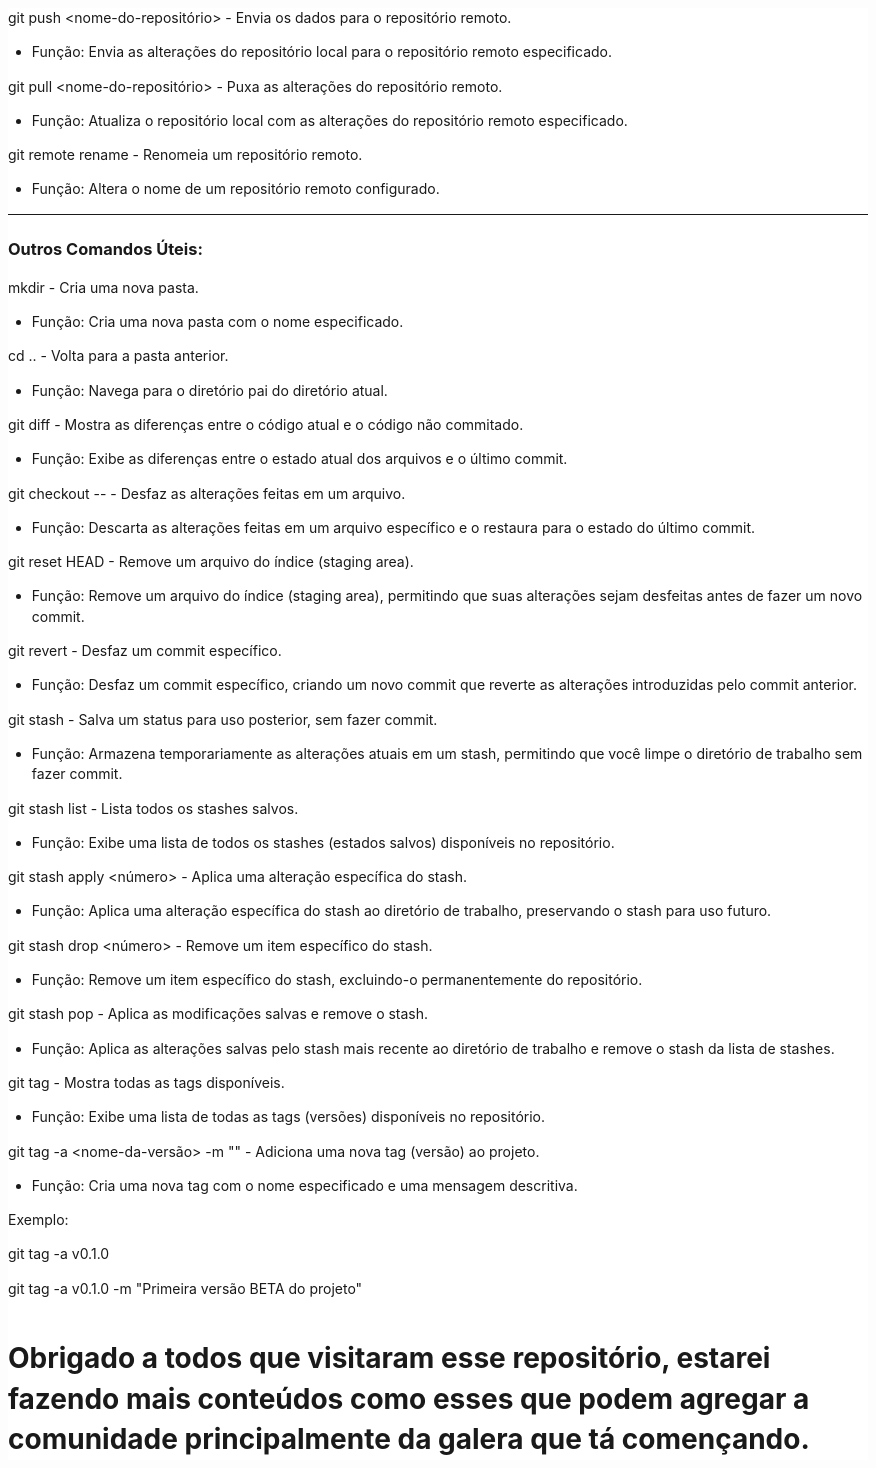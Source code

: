 git push <nome-do-repositório> <branch> - Envia os dados para o repositório remoto.
  - Função: Envia as alterações do repositório local para o repositório remoto especificado.
  
git pull <nome-do-repositório> <branch> - Puxa as alterações do repositório remoto.
  - Função: Atualiza o repositório local com as alterações do repositório remoto especificado.
  
git remote rename <nome-atual> <novo-nome> - Renomeia um repositório remoto.
  - Função: Altera o nome de um repositório remoto configurado.

<hr>

### Outros Comandos Úteis:

mkdir <nome-da-pasta> - Cria uma nova pasta.
  - Função: Cria uma nova pasta com o nome especificado.
  
cd .. - Volta para a pasta anterior.
  - Função: Navega para o diretório pai do diretório atual.
  
git diff - Mostra as diferenças entre o código atual e o código não commitado.
  - Função: Exibe as diferenças entre o estado atual dos arquivos e o último commit.
  
git checkout -- <nome-do-arquivo> - Desfaz as alterações feitas em um arquivo.
  - Função: Descarta as alterações feitas em um arquivo específico e o restaura para o estado do último commit.
  
git reset HEAD <nome-do-arquivo> - Remove um arquivo do índice (staging area).
  - Função: Remove um arquivo do índice (staging area), permitindo que suas alterações sejam desfeitas antes de fazer um novo commit.
  
git revert <hash-do-commit> - Desfaz um commit específico.
  - Função: Desfaz um commit específico, criando um novo commit que reverte as alterações introduzidas pelo commit anterior.
  
git stash - Salva um status para uso posterior, sem fazer commit.
  - Função: Armazena temporariamente as alterações atuais em um stash, permitindo que você limpe o diretório de trabalho sem fazer commit.
  
git stash list - Lista todos os stashes salvos.
  - Função: Exibe uma lista de todos os stashes (estados salvos) disponíveis no repositório.
  
git stash apply <número> - Aplica uma alteração específica do stash.
  - Função: Aplica uma alteração específica do stash ao diretório de trabalho, preservando o stash para uso futuro.
  
git stash drop <número> - Remove um item específico do stash.
  - Função: Remove um item específico do stash, excluindo-o permanentemente do repositório.
  
git stash pop - Aplica as modificações salvas e remove o stash.
  - Função: Aplica as alterações salvas pelo stash mais recente ao diretório de trabalho e remove o stash da lista de stashes.
  
git tag - Mostra todas as tags disponíveis.
  - Função: Exibe uma lista de todas as tags (versões) disponíveis no repositório.
  
git tag -a <nome-da-versão> -m "<mensagem>" - Adiciona uma nova tag (versão) ao projeto.
  - Função: Cria uma nova tag com o nome especificado e uma mensagem descritiva.
  
Exemplo:

git tag -a v0.1.0
  
git tag -a v0.1.0 -m "Primeira versão BETA do projeto"
  
  

# Obrigado a todos que visitaram esse repositório, estarei fazendo mais conteúdos como esses que podem agregar a comunidade principalmente da galera que tá començando.
